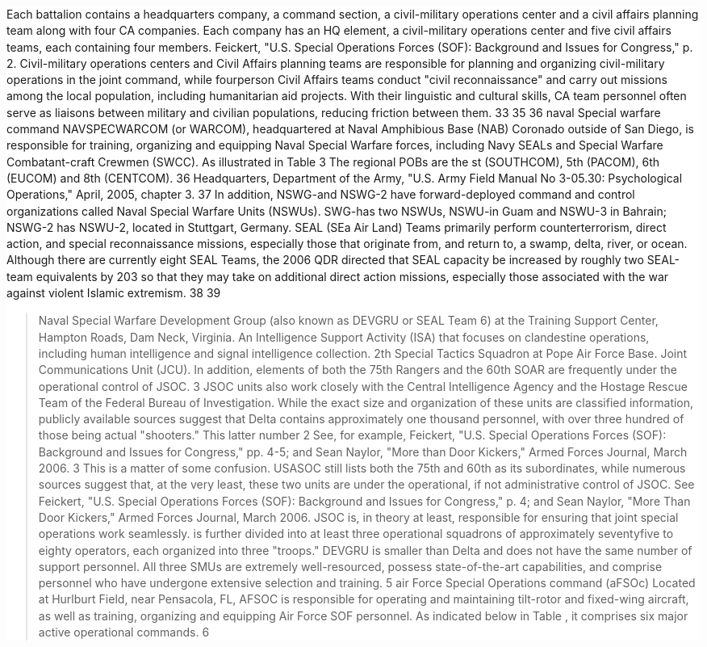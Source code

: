 Each battalion contains a headquarters company, a command section, a civil-military operations center and a civil affairs planning team along with four CA companies. Each company has an HQ element, a civil-military operations center and five civil affairs teams, each containing four members. Feickert, "U.S. Special Operations Forces (SOF): Background and Issues for Congress," p. 2. Civil-military operations centers and Civil Affairs planning teams are responsible for planning and organizing civil-military operations in the joint command, while fourperson Civil Affairs teams conduct "civil reconnaissance" and carry out missions among the local population, including humanitarian aid projects. With their linguistic and cultural skills, CA team personnel often serve as liaisons between military and civilian populations, reducing friction between them. 
33
35
36
naval Special warfare command NAVSPECWARCOM (or WARCOM), headquartered at Naval Amphibious Base (NAB) Coronado outside of San Diego, is responsible for training, organizing and equipping Naval Special Warfare forces, including Navy SEALs and Special Warfare Combatant-craft Crewmen (SWCC). As illustrated in Table 
3
The regional POBs are the st (SOUTHCOM), 5th (PACOM), 6th (EUCOM) and 8th (CENTCOM). 36 Headquarters, Department of the Army, "U.S. Army Field Manual No 3-05.30: Psychological  Operations," April, 2005, chapter 3.   37   In addition, NSWG-and NSWG-2 have forward-deployed command and control organizations called Naval Special Warfare Units (NSWUs). SWG-has two NSWUs, NSWU-in Guam and NSWU-3 in Bahrain; NSWG-2 has NSWU-2, located in Stuttgart, Germany. SEAL (SEa Air Land) Teams primarily perform counterterrorism, direct action, and special reconnaissance missions, especially those that originate from, and return to, a swamp, delta, river, or ocean. Although there are currently eight SEAL Teams, the 2006 QDR directed that SEAL capacity be increased by roughly two SEAL-team equivalents by 203 so that they may take on additional direct action missions, especially those associated with the war against violent Islamic extremism. 
38
39
> Naval Special Warfare Development Group (also known as DEVGRU or SEAL Team 6) at the Training Support Center, Hampton Roads, Dam Neck, Virginia.
> An Intelligence Support Activity (ISA) that focuses on clandestine operations, including human intelligence and signal intelligence collection.
> 2th Special Tactics Squadron at Pope Air Force Base.
> Joint Communications Unit (JCU).
In addition, elements of both the 75th Rangers and the 60th SOAR are frequently under the operational control of JSOC. 3 JSOC units also work closely with the Central Intelligence Agency and the Hostage Rescue Team of the Federal Bureau of Investigation.
While the exact size and organization of these units are classified information, publicly available sources suggest that Delta contains approximately one thousand personnel, with over three hundred of those being actual "shooters." This latter number 2 See, for example, Feickert, "U.S. Special Operations Forces (SOF): Background and Issues for Congress," pp. 4-5; and Sean Naylor, "More than Door Kickers," Armed Forces Journal, March 2006.   3   This is a matter of some confusion. USASOC still lists both the 75th and 60th as its subordinates, while numerous sources suggest that, at the very least, these two units are under the operational, if not administrative control of JSOC. See Feickert, "U.S. Special Operations Forces (SOF): Background and Issues for Congress," p. 4; and Sean Naylor, "More Than Door Kickers," Armed Forces Journal, March 2006.
JSOC is, in theory at least, responsible for ensuring that joint special operations work seamlessly.
is further divided into at least three operational squadrons of approximately seventyfive to eighty operators, each organized into three "troops." DEVGRU is smaller than Delta and does not have the same number of support personnel. All three SMUs are extremely well-resourced, possess state-of-the-art capabilities, and comprise personnel who have undergone extensive selection and training. 
5
air Force Special Operations command (aFSOc) Located at Hurlburt Field, near Pensacola, FL, AFSOC is responsible for operating and maintaining tilt-rotor and fixed-wing aircraft, as well as training, organizing and equipping Air Force SOF personnel. As indicated below in Table , it comprises six major active operational commands. 
6